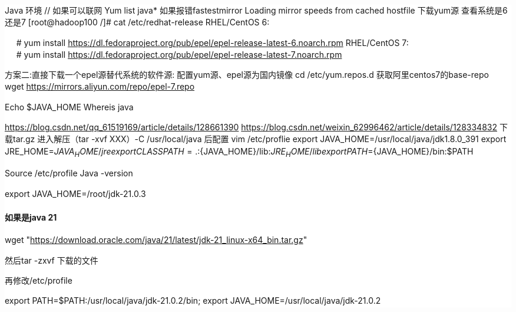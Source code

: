 Java 环境
// 如果可以联网
Yum list java*
如果报错fastestmirror
Loading mirror speeds from cached hostfile
下载yum源
查看系统是6还是7
[root@hadoop100 /]# cat /etc/redhat-release
RHEL/CentOS 6:

     # yum install https://dl.fedoraproject.org/pub/epel/epel-release-latest-6.noarch.rpm
RHEL/CentOS 7:
     # yum install https://dl.fedoraproject.org/pub/epel/epel-release-latest-7.noarch.rpm

方案二:直接下载一个epel源替代系统的软件源:
配置yum源、epel源为国内镜像
cd /etc/yum.repos.d
获取阿里centos7的base-repo
wget https://mirrors.aliyun.com/repo/epel-7.repo



Echo $JAVA_HOME
Whereis java

https://blog.csdn.net/qq_61519169/article/details/128661390
https://blog.csdn.net/weixin_62996462/article/details/128334832
下载tar.gz 
进入解压（tar -xvf XXX）-C /usr/local/java
后配置 vim /etc/proflie
export JAVA_HOME=/usr/local/java/jdk1.8.0_391
export JRE_HOME=${JAVA_HOME}/jre
export CLASSPATH=.:${JAVA_HOME}/lib:${JRE_HOME}/lib
export PATH=${JAVA_HOME}/bin:$PATH

Source /etc/profile
Java -version



export JAVA_HOME=/root/jdk-21.0.3

#### 如果是java 21

wget "https://download.oracle.com/java/21/latest/jdk-21_linux-x64_bin.tar.gz"

然后tar -zxvf 下载的文件

再修改/etc/profile

export PATH=$PATH:/usr/local/java/jdk-21.0.2/bin;
export JAVA_HOME=/usr/local/java/jdk-21.0.2
